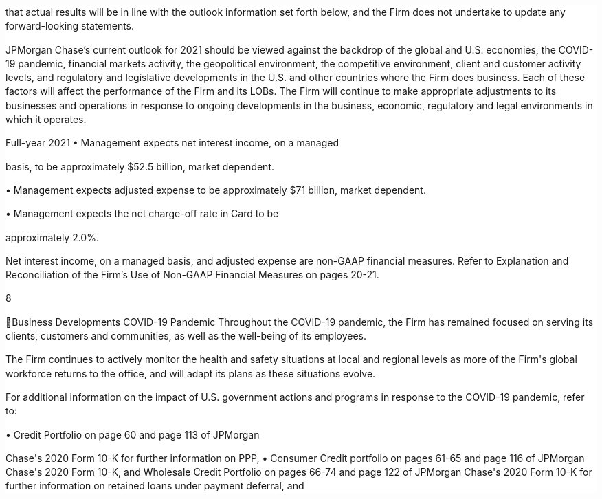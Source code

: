 that actual results will be in line with the outlook information
set forth below, and the Firm does not undertake to update any
forward-looking statements.

JPMorgan Chase’s current outlook for 2021 should be viewed
against the backdrop of the global and U.S. economies, the
COVID-19 pandemic, financial markets activity, the
geopolitical environment, the competitive environment, client
and customer activity levels, and regulatory and legislative
developments in the U.S. and other countries where the Firm
does business. Each of these factors will affect the
performance of the Firm and its LOBs. The Firm will continue
to make appropriate adjustments to its businesses and
operations in response to ongoing developments in the
business, economic, regulatory and legal environments in
which it operates.

Full-year 2021
• Management expects net interest income, on a managed

basis, to be approximately $52.5 billion, market
dependent.

• Management expects adjusted expense to be
approximately $71 billion, market dependent.

• Management expects the net charge-off rate in Card to be

approximately 2.0%.

Net interest income, on a managed basis, and adjusted
expense are non-GAAP financial measures. Refer to
Explanation and Reconciliation of the Firm’s Use of Non-GAAP
Financial Measures on pages 20-21.

8

Business Developments
COVID-19 Pandemic
Throughout the COVID-19 pandemic, the Firm has remained
focused on serving its clients, customers and communities,
as well as the well-being of its employees.

The Firm continues to actively monitor the health and
safety situations at local and regional levels as more of the
Firm's global workforce returns to the office, and will adapt
its plans as these situations evolve.

For additional information on the impact of U.S.
government actions and programs in response to the
COVID-19 pandemic, refer to:

• Credit Portfolio on page 60 and page 113 of JPMorgan

Chase's 2020 Form 10-K for further information on PPP,
• Consumer Credit portfolio on pages 61-65 and page 116
of JPMorgan Chase's 2020 Form 10-K, and Wholesale
Credit Portfolio on pages 66-74 and page 122 of
JPMorgan Chase's 2020 Form 10-K for further
information on retained loans under payment deferral,
and
